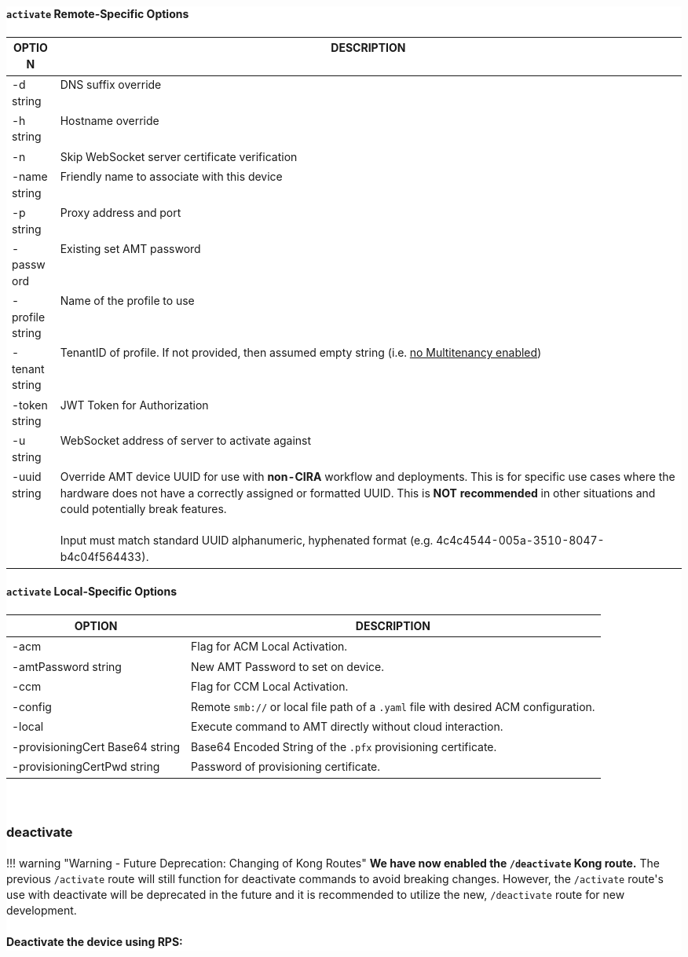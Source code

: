 #### `activate` Remote-Specific Options

| OPTION             | DESCRIPTION                                                                                                                     |
|--------------------|---------------------------------------------------------------------------------------------------------------------------------|
| -d string          | DNS suffix override                                                                                                             |
| -h string          | Hostname override                                                                                                               |
| -n                 | Skip WebSocket server certificate verification                                                                                  |
| -name string       | Friendly name to associate with this device                                                                                     |
| -p string          | Proxy address and port                                                                                                          |
| -password          | Existing set AMT password                                                                                                       |
| -profile string    | Name of the profile to use                                                                                                      |
| -tenant string     | TenantID of profile. If not provided, then assumed empty string (i.e. [no Multitenancy enabled](../middlewareExtensibility.md)) |
| -token string      | JWT Token for Authorization                                                                                                     |
| -u string          | WebSocket address of server to activate against                                                                                 |
| -uuid string       | Override AMT device UUID for use with **non-CIRA** workflow and deployments. This is for specific use cases where the hardware does not have a correctly assigned or formatted UUID. This is **NOT recommended** in other situations and could potentially break features. <br><br> Input must match standard UUID alphanumeric, hyphenated format (e.g. 4c4c4544-005a-3510-8047-b4c04f564433). |

#### `activate` Local-Specific Options

| OPTION                            | DESCRIPTION                                                                           |
|-----------------------------------|---------------------------------------------------------------------------------------|
| -acm                              | Flag for ACM Local Activation.                                                        |
| -amtPassword string               | New AMT Password to set on device.                                                    |
| -ccm                              | Flag for CCM Local Activation.                                                        |
| -config                           | Remote `smb://` or local file path of a `.yaml` file with desired ACM configuration.  |
| -local                            | Execute command to AMT directly without cloud interaction.                            |
| -provisioningCert Base64 string   | Base64 Encoded String of the `.pfx` provisioning certificate.                         |
| -provisioningCertPwd string       | Password of provisioning certificate.                                                 |

<br>

### deactivate

!!! warning "Warning - Future Deprecation: Changing of Kong Routes"
    **We have now enabled the `/deactivate` Kong route.** The previous `/activate` route will still function for deactivate commands to avoid breaking changes. However, the `/activate` route's use with deactivate will be deprecated in the future and it is recommended to utilize the new, `/deactivate` route for new development.

#### Deactivate the device using RPS:
